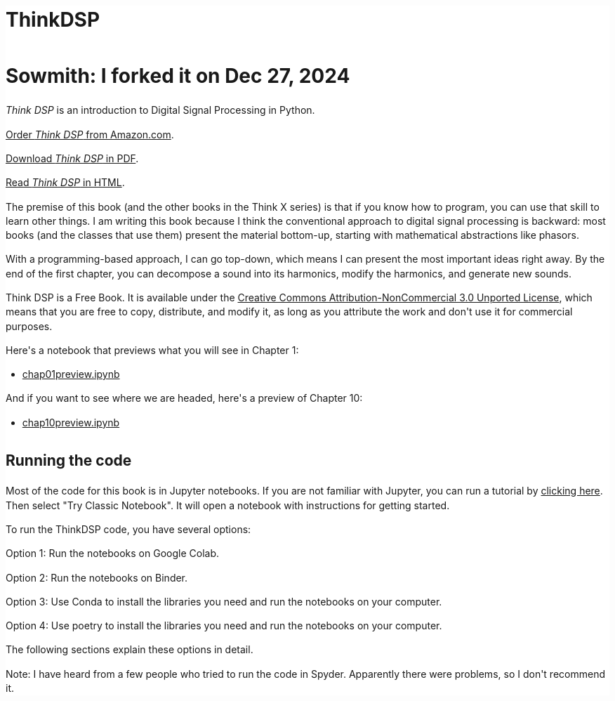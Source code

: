 # ThinkDSP
# Sowmith: I forked it on Dec 27, 2024

*Think DSP* is an introduction to Digital Signal Processing in Python.

[Order *Think DSP* from Amazon.com](http://amzn.to/1naaUCN).

[Download *Think DSP* in PDF](http://greenteapress.com/thinkdsp/thinkdsp.pdf).

[Read *Think DSP* in HTML](http://greenteapress.com/thinkdsp/html/index.html).

The premise of this book (and the other books in the Think X series) is that if you know how to program, you can use that skill to learn other things. I am writing this book because I think the conventional approach to digital signal processing is backward: most books (and the classes that use them) present the material bottom-up, starting with mathematical abstractions like phasors.

With a programming-based approach, I can go top-down, which means I can present the most important ideas right away. By the end of the first chapter, you can decompose a sound into its harmonics, modify the harmonics, and generate new sounds.

Think DSP is a Free Book. It is available under the [Creative Commons Attribution-NonCommercial 3.0 Unported License](https://creativecommons.org/licenses/by-nc/3.0/), which means that you are free to copy, distribute, and modify it, as long as you attribute the work and don't use it for commercial purposes.

Here's a notebook that previews what you will see in Chapter 1:

* [chap01preview.ipynb](https://colab.research.google.com/github/AllenDowney/ThinkDSP/blob/master/code/chap01preview.ipynb)

And if you want to see where we are headed, here's a preview of Chapter 10:

* [chap10preview.ipynb](https://colab.research.google.com/github/AllenDowney/ThinkDSP/blob/master/code/chap10preview.ipynb)


## Running the code

Most of the code for this book is in Jupyter notebooks.
If you are not familiar with Jupyter, you can run a tutorial by [clicking here](https://jupyter.org/try).  Then select "Try Classic Notebook".  It will open a notebook with instructions for getting started.

To run the ThinkDSP code, you have several options:

Option 1: Run the notebooks on Google Colab.

Option 2: Run the notebooks on Binder.

Option 3: Use Conda to install the libraries you need and run the notebooks on your computer.

Option 4: Use poetry to install the libraries you need and run the notebooks on your computer.

The following sections explain these options in detail.

Note: I have heard from a few people who tried to run the code in Spyder.  Apparently there were problems, so I don't recommend it.
